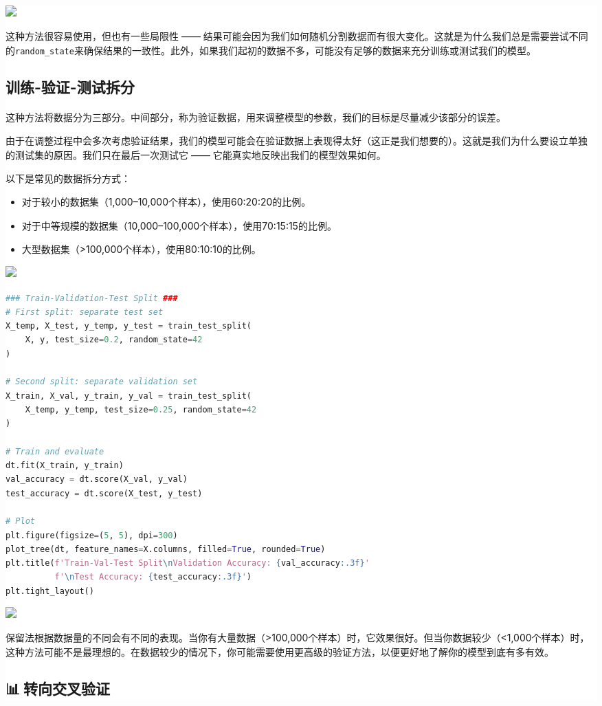 ![](../Images/9b572acdaf081abe2ed17104646ae2ac.png)

这种方法很容易使用，但也有一些局限性 —— 结果可能会因为我们如何随机分割数据而有很大变化。这就是为什么我们总是需要尝试不同的`random_state`来确保结果的一致性。此外，如果我们起初的数据不多，可能没有足够的数据来充分训练或测试我们的模型。

## 训练-验证-测试拆分

这种方法将数据分为三部分。中间部分，称为验证数据，用来调整模型的参数，我们的目标是尽量减少该部分的误差。

由于在调整过程中会多次考虑验证结果，我们的模型可能会在验证数据上表现得太好（这正是我们想要的）。这就是我们为什么要设立单独的测试集的原因。我们只在最后一次测试它 —— 它能真实地反映出我们的模型效果如何。

以下是常见的数据拆分方式：

+   对于较小的数据集（1,000–10,000个样本），使用60:20:20的比例。

+   对于中等规模的数据集（10,000–100,000个样本），使用70:15:15的比例。

+   大型数据集（>100,000个样本），使用80:10:10的比例。

![](../Images/8abee1c3e7b3526152ccf2256108da3f.png)

```py
### Train-Validation-Test Split ###
# First split: separate test set
X_temp, X_test, y_temp, y_test = train_test_split(
    X, y, test_size=0.2, random_state=42
)

# Second split: separate validation set
X_train, X_val, y_train, y_val = train_test_split(
    X_temp, y_temp, test_size=0.25, random_state=42
)

# Train and evaluate
dt.fit(X_train, y_train)
val_accuracy = dt.score(X_val, y_val)
test_accuracy = dt.score(X_test, y_test)

# Plot
plt.figure(figsize=(5, 5), dpi=300)
plot_tree(dt, feature_names=X.columns, filled=True, rounded=True)
plt.title(f'Train-Val-Test Split\nValidation Accuracy: {val_accuracy:.3f}'
          f'\nTest Accuracy: {test_accuracy:.3f}')
plt.tight_layout()
```

![](../Images/4b6cfed209a3227dfc62eaf3f28413a1.png)

保留法根据数据量的不同会有不同的表现。当你有大量数据（>100,000个样本）时，它效果很好。但当你数据较少（<1,000个样本）时，这种方法可能不是最理想的。在数据较少的情况下，你可能需要使用更高级的验证方法，以便更好地了解你的模型到底有多有效。

## 📊 转向交叉验证
